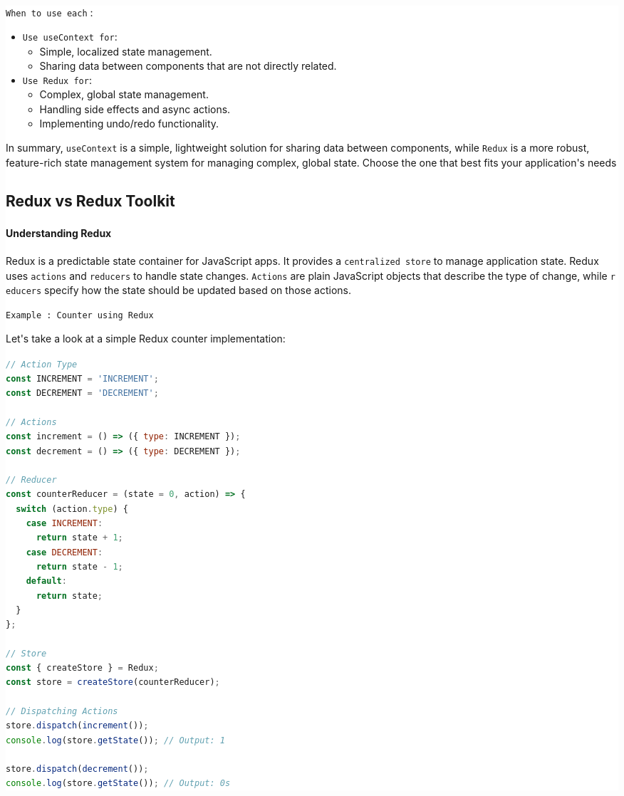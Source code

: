 `When to use each` :

* `Use useContext for`:
    + Simple, localized state management.
    + Sharing data between components that are not directly related.
* `Use Redux for`:
    + Complex, global state management.
    + Handling side effects and async actions.
    + Implementing undo/redo functionality.

In summary, `useContext` is a simple, lightweight solution for sharing data between components, while `Redux` is a more robust, feature-rich state management system for managing complex, global state. Choose the one that best fits your application's needs


## Redux vs Redux Toolkit 
#### Understanding Redux
Redux is a predictable state container for JavaScript apps. It provides a `centralized store` to manage application state. Redux uses `actions` and `reducers` to handle state changes. `Actions` are plain JavaScript objects that describe the type of change, while `reducers` specify how the state should be updated based on those actions.

`Example : Counter using Redux`

Let's take a look at a simple Redux counter implementation:

```jsx
// Action Type
const INCREMENT = 'INCREMENT';
const DECREMENT = 'DECREMENT';

// Actions
const increment = () => ({ type: INCREMENT });
const decrement = () => ({ type: DECREMENT });

// Reducer
const counterReducer = (state = 0, action) => {
  switch (action.type) {
    case INCREMENT:
      return state + 1;
    case DECREMENT:
      return state - 1;
    default:
      return state;
  }
};

// Store
const { createStore } = Redux;
const store = createStore(counterReducer);

// Dispatching Actions
store.dispatch(increment());
console.log(store.getState()); // Output: 1

store.dispatch(decrement());
console.log(store.getState()); // Output: 0s 
```
